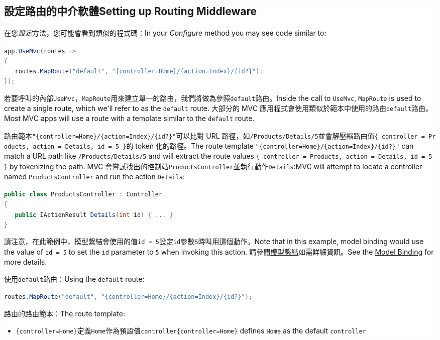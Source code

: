 ## <a name="setting-up-routing-middleware"></a><span data-ttu-id="7616c-114">設定路由的中介軟體</span><span class="sxs-lookup"><span data-stu-id="7616c-114">Setting up Routing Middleware</span></span>

<span data-ttu-id="7616c-115">在您*設定*方法，您可能會看到類似的程式碼：</span><span class="sxs-lookup"><span data-stu-id="7616c-115">In your *Configure* method you may see code similar to:</span></span>

```csharp
app.UseMvc(routes =>
{
   routes.MapRoute("default", "{controller=Home}/{action=Index}/{id?}");
});
```

<span data-ttu-id="7616c-116">若要呼叫的內部`UseMvc`，`MapRoute`用來建立單一的路由，我們將做為參照`default`路由。</span><span class="sxs-lookup"><span data-stu-id="7616c-116">Inside the call to `UseMvc`, `MapRoute` is used to create a single route, which we'll refer to as the `default` route.</span></span> <span data-ttu-id="7616c-117">大部分的 MVC 應用程式會使用類似於範本中使用的路由`default`路由。</span><span class="sxs-lookup"><span data-stu-id="7616c-117">Most MVC apps will use a route with a template similar to the `default` route.</span></span>

<span data-ttu-id="7616c-118">路由範本`"{controller=Home}/{action=Index}/{id?}"`可以比對 URL 路徑，如`/Products/Details/5`並會解壓縮路由值`{ controller = Products, action = Details, id = 5 }`的 token 化的路徑。</span><span class="sxs-lookup"><span data-stu-id="7616c-118">The route template `"{controller=Home}/{action=Index}/{id?}"` can match a URL path like `/Products/Details/5` and will extract the route values `{ controller = Products, action = Details, id = 5 }` by tokenizing the path.</span></span> <span data-ttu-id="7616c-119">MVC 會嘗試找出的控制站`ProductsController`並執行動作`Details`:</span><span class="sxs-lookup"><span data-stu-id="7616c-119">MVC will attempt to locate a controller named `ProductsController` and run the action `Details`:</span></span>

```csharp
public class ProductsController : Controller
{
   public IActionResult Details(int id) { ... }
}
```

<span data-ttu-id="7616c-120">請注意，在此範例中，模型繫結會使用的值`id = 5`設定`id`參數`5`時叫用這個動作。</span><span class="sxs-lookup"><span data-stu-id="7616c-120">Note that in this example, model binding would use the value of `id = 5` to set the `id` parameter to `5` when invoking this action.</span></span> <span data-ttu-id="7616c-121">請參閱[模型繫結](../models/model-binding.md)如需詳細資訊。</span><span class="sxs-lookup"><span data-stu-id="7616c-121">See the [Model Binding](../models/model-binding.md) for more details.</span></span>

<span data-ttu-id="7616c-122">使用`default`路由：</span><span class="sxs-lookup"><span data-stu-id="7616c-122">Using the `default` route:</span></span>

```csharp
routes.MapRoute("default", "{controller=Home}/{action=Index}/{id?}");
```

<span data-ttu-id="7616c-123">路由的路由範本：</span><span class="sxs-lookup"><span data-stu-id="7616c-123">The route template:</span></span>

* <span data-ttu-id="7616c-124">`{controller=Home}`定義`Home`作為預設值`controller`</span><span class="sxs-lookup"><span data-stu-id="7616c-124">`{controller=Home}` defines `Home` as the default `controller`</span></span>
